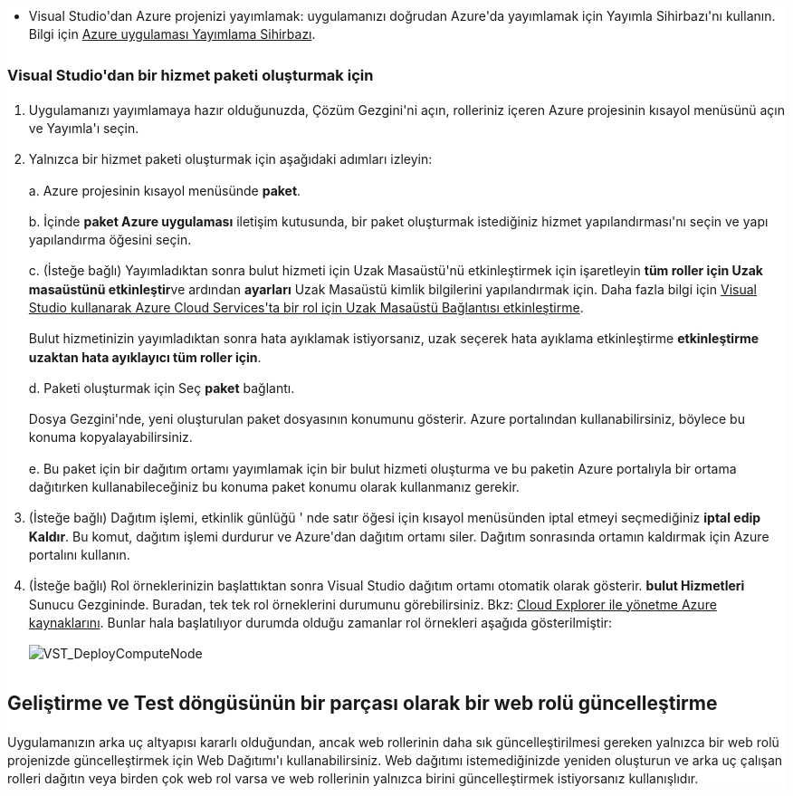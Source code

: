 - Visual Studio'dan Azure projenizi yayımlamak: uygulamanızı doğrudan Azure'da yayımlamak için Yayımla Sihirbazı'nı kullanın. Bilgi için [Azure uygulaması Yayımlama Sihirbazı](vs-azure-tools-publish-azure-application-wizard.md).

### <a name="to-create-a-service-package-from-visual-studio"></a>Visual Studio'dan bir hizmet paketi oluşturmak için

1. Uygulamanızı yayımlamaya hazır olduğunuzda, Çözüm Gezgini'ni açın, rolleriniz içeren Azure projesinin kısayol menüsünü açın ve Yayımla'ı seçin.

1. Yalnızca bir hizmet paketi oluşturmak için aşağıdaki adımları izleyin:

   a. Azure projesinin kısayol menüsünde **paket**.

   b. İçinde **paket Azure uygulaması** iletişim kutusunda, bir paket oluşturmak istediğiniz hizmet yapılandırması'nı seçin ve yapı yapılandırma öğesini seçin.

   c. (İsteğe bağlı) Yayımladıktan sonra bulut hizmeti için Uzak Masaüstü'nü etkinleştirmek için işaretleyin **tüm roller için Uzak masaüstünü etkinleştir**ve ardından **ayarları** Uzak Masaüstü kimlik bilgilerini yapılandırmak için. Daha fazla bilgi için [Visual Studio kullanarak Azure Cloud Services'ta bir rol için Uzak Masaüstü Bağlantısı etkinleştirme](/azure/cloud-services/cloud-services-role-enable-remote-desktop-visual-studio).

      Bulut hizmetinizin yayımladıktan sonra hata ayıklamak istiyorsanız, uzak seçerek hata ayıklama etkinleştirme **etkinleştirme uzaktan hata ayıklayıcı tüm roller için**.

   d. Paketi oluşturmak için Seç **paket** bağlantı.

      Dosya Gezgini'nde, yeni oluşturulan paket dosyasının konumunu gösterir. Azure portalından kullanabilirsiniz, böylece bu konuma kopyalayabilirsiniz.

   e. Bu paket için bir dağıtım ortamı yayımlamak için bir bulut hizmeti oluşturma ve bu paketin Azure portalıyla bir ortama dağıtırken kullanabileceğiniz bu konuma paket konumu olarak kullanmanız gerekir.

1. (İsteğe bağlı) Dağıtım işlemi, etkinlik günlüğü ' nde satır öğesi için kısayol menüsünden iptal etmeyi seçmediğiniz **iptal edip Kaldır**. Bu komut, dağıtım işlemi durdurur ve Azure'dan dağıtım ortamı siler. Dağıtım sonrasında ortamın kaldırmak için Azure portalını kullanın.

1. (İsteğe bağlı) Rol örneklerinizin başlattıktan sonra Visual Studio dağıtım ortamı otomatik olarak gösterir. **bulut Hizmetleri** Sunucu Gezgininde. Buradan, tek tek rol örneklerini durumunu görebilirsiniz. Bkz: [Cloud Explorer ile yönetme Azure kaynaklarını](vs-azure-tools-resources-managing-with-cloud-explorer.md). Bunlar hala başlatılıyor durumda olduğu zamanlar rol örnekleri aşağıda gösterilmiştir:

    ![VST_DeployComputeNode](./media/vs-azure-tools-publishing-a-cloud-service/IC744134.png)

## <a name="update-a-web-role-as-part-of-the-development-and-testing-cycle"></a>Geliştirme ve Test döngüsünün bir parçası olarak bir web rolü güncelleştirme

Uygulamanızın arka uç altyapısı kararlı olduğundan, ancak web rollerinin daha sık güncelleştirilmesi gereken yalnızca bir web rolü projenizde güncelleştirmek için Web Dağıtımı'ı kullanabilirsiniz. Web dağıtımı istemediğinizde yeniden oluşturun ve arka uç çalışan rolleri dağıtın veya birden çok web rol varsa ve web rollerinin yalnızca birini güncelleştirmek istiyorsanız kullanışlıdır.
